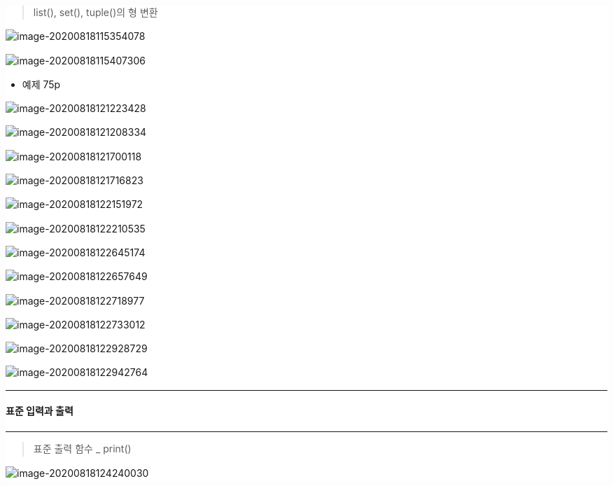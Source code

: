 

> list(), set(), tuple()의 형 변환

![image-20200818115354078](C:\Users\whtpw\AppData\Roaming\Typora\typora-user-images\image-20200818115354078.png)

![image-20200818115407306](C:\Users\whtpw\AppData\Roaming\Typora\typora-user-images\image-20200818115407306.png)



- 예제 75p

![image-20200818121223428](C:\Users\whtpw\AppData\Roaming\Typora\typora-user-images\image-20200818121223428.png)

![image-20200818121208334](C:\Users\whtpw\AppData\Roaming\Typora\typora-user-images\image-20200818121208334.png)



![image-20200818121700118](C:\Users\whtpw\AppData\Roaming\Typora\typora-user-images\image-20200818121700118.png)

![image-20200818121716823](C:\Users\whtpw\AppData\Roaming\Typora\typora-user-images\image-20200818121716823.png)



![image-20200818122151972](C:\Users\whtpw\AppData\Roaming\Typora\typora-user-images\image-20200818122151972.png)

![image-20200818122210535](C:\Users\whtpw\AppData\Roaming\Typora\typora-user-images\image-20200818122210535.png)



![image-20200818122645174](C:\Users\whtpw\AppData\Roaming\Typora\typora-user-images\image-20200818122645174.png)

![image-20200818122657649](C:\Users\whtpw\AppData\Roaming\Typora\typora-user-images\image-20200818122657649.png)



![image-20200818122718977](C:\Users\whtpw\AppData\Roaming\Typora\typora-user-images\image-20200818122718977.png)

![image-20200818122733012](C:\Users\whtpw\AppData\Roaming\Typora\typora-user-images\image-20200818122733012.png)



![image-20200818122928729](C:\Users\whtpw\AppData\Roaming\Typora\typora-user-images\image-20200818122928729.png)

![image-20200818122942764](C:\Users\whtpw\AppData\Roaming\Typora\typora-user-images\image-20200818122942764.png)



---------------

#### 표준 입력과 출력

---------

> 표준 출력 함수 _ print()

![image-20200818124240030](C:\Users\whtpw\AppData\Roaming\Typora\typora-user-images\image-20200818124240030.png)

